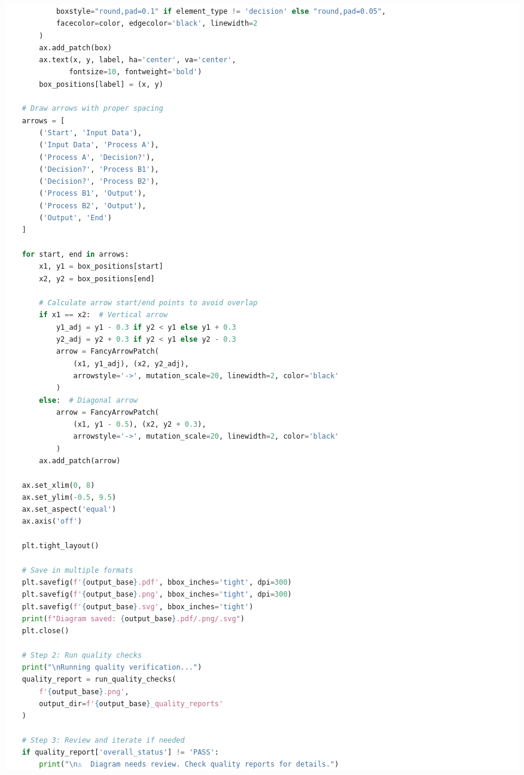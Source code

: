 ```python
            boxstyle="round,pad=0.1" if element_type != 'decision' else "round,pad=0.05",
            facecolor=color, edgecolor='black', linewidth=2
        )
        ax.add_patch(box)
        ax.text(x, y, label, ha='center', va='center', 
               fontsize=10, fontweight='bold')
        box_positions[label] = (x, y)
    
    # Draw arrows with proper spacing
    arrows = [
        ('Start', 'Input Data'),
        ('Input Data', 'Process A'),
        ('Process A', 'Decision?'),
        ('Decision?', 'Process B1'),
        ('Decision?', 'Process B2'),
        ('Process B1', 'Output'),
        ('Process B2', 'Output'),
        ('Output', 'End')
    ]
    
    for start, end in arrows:
        x1, y1 = box_positions[start]
        x2, y2 = box_positions[end]
        
        # Calculate arrow start/end points to avoid overlap
        if x1 == x2:  # Vertical arrow
            y1_adj = y1 - 0.3 if y2 < y1 else y1 + 0.3
            y2_adj = y2 + 0.3 if y2 < y1 else y2 - 0.3
            arrow = FancyArrowPatch(
                (x1, y1_adj), (x2, y2_adj),
                arrowstyle='->', mutation_scale=20, linewidth=2, color='black'
            )
        else:  # Diagonal arrow
            arrow = FancyArrowPatch(
                (x1, y1 - 0.5), (x2, y2 + 0.3),
                arrowstyle='->', mutation_scale=20, linewidth=2, color='black'
            )
        ax.add_patch(arrow)
    
    ax.set_xlim(0, 8)
    ax.set_ylim(-0.5, 9.5)
    ax.set_aspect('equal')
    ax.axis('off')
    
    plt.tight_layout()
    
    # Save in multiple formats
    plt.savefig(f'{output_base}.pdf', bbox_inches='tight', dpi=300)
    plt.savefig(f'{output_base}.png', bbox_inches='tight', dpi=300)
    plt.savefig(f'{output_base}.svg', bbox_inches='tight')
    print(f"Diagram saved: {output_base}.pdf/.png/.svg")
    plt.close()
    
    # Step 2: Run quality checks
    print("\nRunning quality verification...")
    quality_report = run_quality_checks(
        f'{output_base}.png',
        output_dir=f'{output_base}_quality_reports'
    )
    
    # Step 3: Review and iterate if needed
    if quality_report['overall_status'] != 'PASS':
        print("\n⚠️  Diagram needs review. Check quality reports for details.")
```